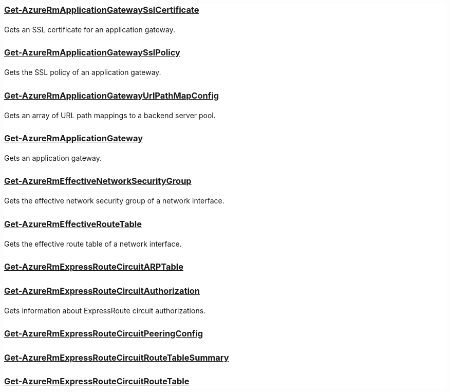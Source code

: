 
### [Get-AzureRmApplicationGatewaySslCertificate](.\Get-AzureRmApplicationGatewaySslCertificate.md)
Gets an SSL certificate for an application gateway.


### [Get-AzureRmApplicationGatewaySslPolicy](.\Get-AzureRmApplicationGatewaySslPolicy.md)
Gets the SSL policy of an application gateway.


### [Get-AzureRmApplicationGatewayUrlPathMapConfig](.\Get-AzureRmApplicationGatewayUrlPathMapConfig.md)
Gets an array of URL path mappings to a backend server pool.


### [Get-AzureRmApplicationGateway](.\Get-AzureRmApplicationGateway.md)
Gets an application gateway.


### [Get-AzureRmEffectiveNetworkSecurityGroup](.\Get-AzureRmEffectiveNetworkSecurityGroup.md)
Gets the effective network security group of a network interface.


### [Get-AzureRmEffectiveRouteTable](.\Get-AzureRmEffectiveRouteTable.md)
Gets the effective route table of a network interface.


### [Get-AzureRmExpressRouteCircuitARPTable](.\Get-AzureRmExpressRouteCircuitARPTable.md)



### [Get-AzureRmExpressRouteCircuitAuthorization](.\Get-AzureRmExpressRouteCircuitAuthorization.md)
Gets information about ExpressRoute circuit authorizations.


### [Get-AzureRmExpressRouteCircuitPeeringConfig](.\Get-AzureRmExpressRouteCircuitPeeringConfig.md)



### [Get-AzureRmExpressRouteCircuitRouteTableSummary](.\Get-AzureRmExpressRouteCircuitRouteTableSummary.md)



### [Get-AzureRmExpressRouteCircuitRouteTable](.\Get-AzureRmExpressRouteCircuitRouteTable.md)

